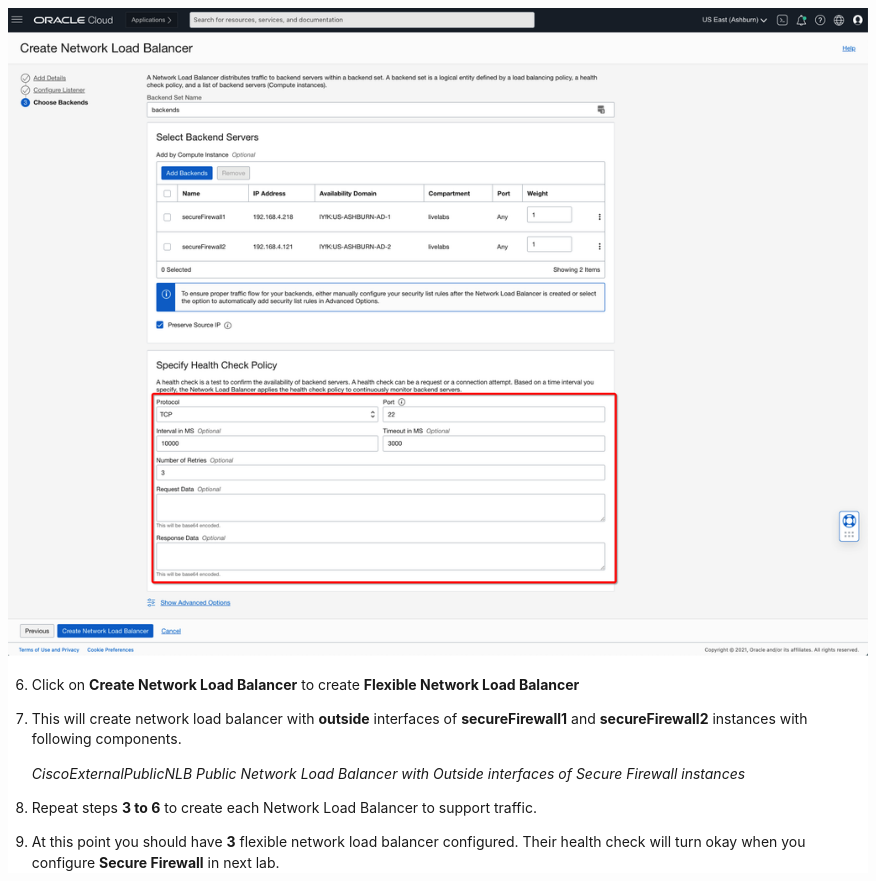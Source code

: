    ![Add Backend Sets with Secure Firewall2 to NLB](../common/images/securefirewall-hub-vcn-create-network-load-balancer-instance-outside-ips-healthcheck.png " ")

6. Click on **Create Network Load Balancer** to create **Flexible Network Load Balancer**

7. This will create network load balancer with **outside** interfaces of **secureFirewall1** and **secureFirewall2** instances with following components.

    *CiscoExternalPublicNLB Public Network Load Balancer with Outside interfaces of Secure Firewall instances*

8. Repeat steps **3 to 6** to create each Network Load Balancer to support traffic. 

9. At this point you should have **3** flexible network load balancer configured. Their health check will turn okay when you configure **Secure Firewall** in next lab.
